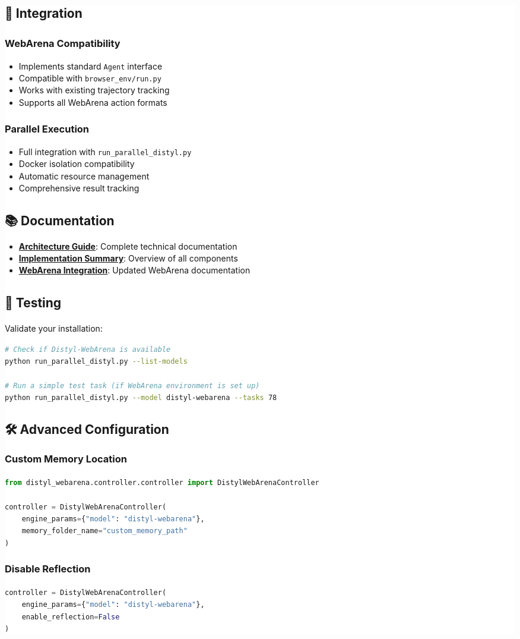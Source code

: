 ## 🧩 Integration

### WebArena Compatibility
- Implements standard `Agent` interface
- Compatible with `browser_env/run.py`
- Works with existing trajectory tracking
- Supports all WebArena action formats

### Parallel Execution
- Full integration with `run_parallel_distyl.py`
- Docker isolation compatibility
- Automatic resource management
- Comprehensive result tracking

## 📚 Documentation

- **[Architecture Guide](../docs/DISTYL_WEBARENA_ARCHITECTURE.md)**: Complete technical documentation
- **[Implementation Summary](../docs/DISTYL_IMPLEMENTATION_SUMMARY.md)**: Overview of all components
- **[WebArena Integration](../CLAUDE.md)**: Updated WebArena documentation

## 🧪 Testing

Validate your installation:

```bash
# Check if Distyl-WebArena is available
python run_parallel_distyl.py --list-models

# Run a simple test task (if WebArena environment is set up)
python run_parallel_distyl.py --model distyl-webarena --tasks 78
```

## 🛠️ Advanced Configuration

### Custom Memory Location
```python
from distyl_webarena.controller.controller import DistylWebArenaController

controller = DistylWebArenaController(
    engine_params={"model": "distyl-webarena"},
    memory_folder_name="custom_memory_path"
)
```

### Disable Reflection
```python
controller = DistylWebArenaController(
    engine_params={"model": "distyl-webarena"},
    enable_reflection=False
)
```
